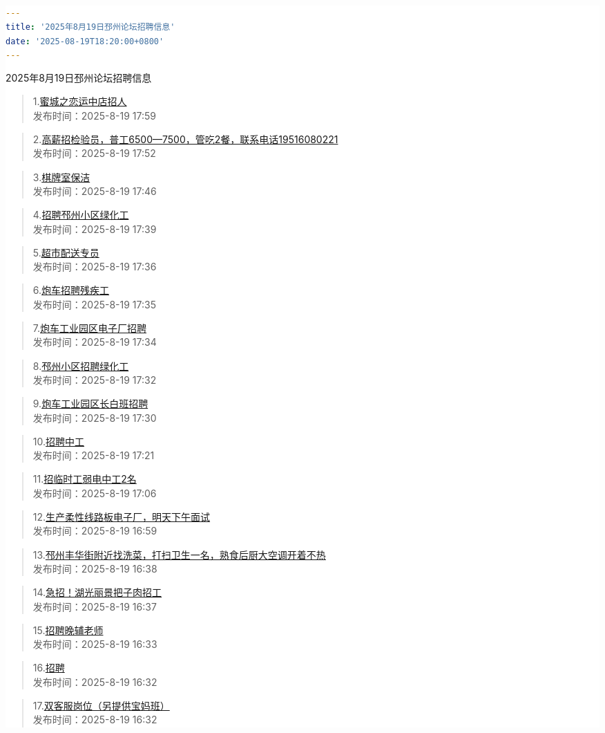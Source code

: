 ```yaml
---
title: '2025年8月19日邳州论坛招聘信息'
date: '2025-08-19T18:20:00+0800'
---
```

2025年8月19日邳州论坛招聘信息

>1.[蜜城之恋运中店招人](https://www.pzzc.net/forum.php?mod=viewthread&tid=10539169)<br>
>发布时间：2025-8-19 17:59

>2.[高薪招检验员，普工6500—7500，管吃2餐，联系电话19516080221](https://www.pzzc.net/forum.php?mod=viewthread&tid=10539168)<br>
>发布时间：2025-8-19 17:52

>3.[棋牌室保洁](https://www.pzzc.net/forum.php?mod=viewthread&tid=10539166)<br>
>发布时间：2025-8-19 17:46

>4.[招聘邳州小区绿化工](https://www.pzzc.net/forum.php?mod=viewthread&tid=10539164)<br>
>发布时间：2025-8-19 17:39

>5.[超市配送专员](https://www.pzzc.net/forum.php?mod=viewthread&tid=10539163)<br>
>发布时间：2025-8-19 17:36

>6.[炮车招聘残疾工](https://www.pzzc.net/forum.php?mod=viewthread&tid=10539162)<br>
>发布时间：2025-8-19 17:35

>7.[炮车工业园区电子厂招聘](https://www.pzzc.net/forum.php?mod=viewthread&tid=10539161)<br>
>发布时间：2025-8-19 17:34

>8.[邳州小区招聘绿化工](https://www.pzzc.net/forum.php?mod=viewthread&tid=10539160)<br>
>发布时间：2025-8-19 17:32

>9.[炮车工业园区长白班招聘](https://www.pzzc.net/forum.php?mod=viewthread&tid=10539159)<br>
>发布时间：2025-8-19 17:30

>10.[招聘中工](https://www.pzzc.net/forum.php?mod=viewthread&tid=10539157)<br>
>发布时间：2025-8-19 17:21

>11.[招临时工弱电中工2名](https://www.pzzc.net/forum.php?mod=viewthread&tid=10539152)<br>
>发布时间：2025-8-19 17:06

>12.[生产柔性线路板电子厂，明天下午面试](https://www.pzzc.net/forum.php?mod=viewthread&tid=10539150)<br>
>发布时间：2025-8-19 16:59

>13.[邳州丰华街附近找洗菜，打扫卫生一名，熟食后厨大空调开着不热](https://www.pzzc.net/forum.php?mod=viewthread&tid=10539146)<br>
>发布时间：2025-8-19 16:38

>14.[急招！湖光丽景把子肉招工](https://www.pzzc.net/forum.php?mod=viewthread&tid=10539144)<br>
>发布时间：2025-8-19 16:37

>15.[招聘晚辅老师](https://www.pzzc.net/forum.php?mod=viewthread&tid=10539143)<br>
>发布时间：2025-8-19 16:33

>16.[招聘](https://www.pzzc.net/forum.php?mod=viewthread&tid=10539142)<br>
>发布时间：2025-8-19 16:32

>17.[双客服岗位（另提供宝妈班）](https://www.pzzc.net/forum.php?mod=viewthread&tid=10539141)<br>
>发布时间：2025-8-19 16:32
